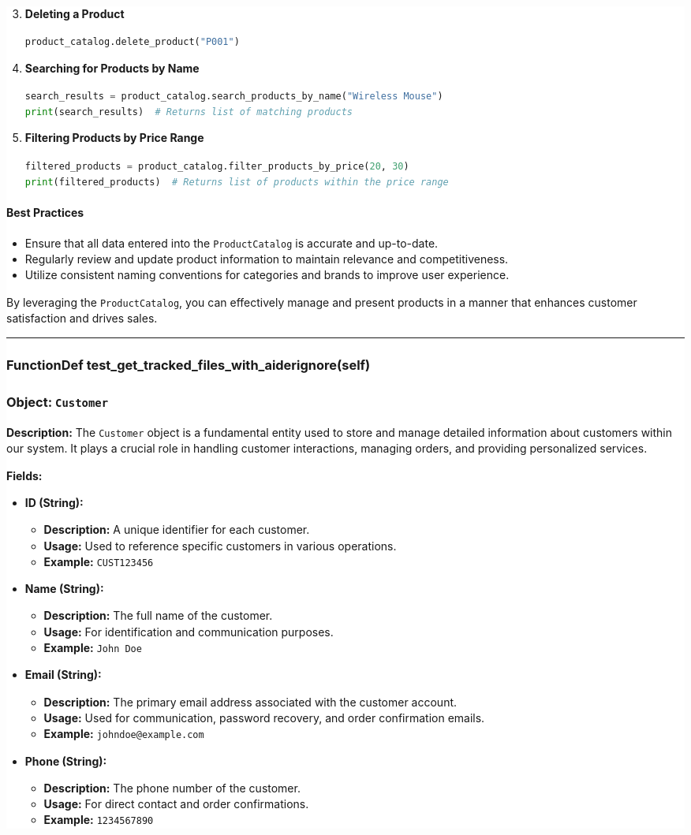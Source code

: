 3. **Deleting a Product**
   ```python
   product_catalog.delete_product("P001")
   ```

4. **Searching for Products by Name**
   ```python
   search_results = product_catalog.search_products_by_name("Wireless Mouse")
   print(search_results)  # Returns list of matching products
   ```

5. **Filtering Products by Price Range**
   ```python
   filtered_products = product_catalog.filter_products_by_price(20, 30)
   print(filtered_products)  # Returns list of products within the price range
   ```

#### Best Practices
- Ensure that all data entered into the `ProductCatalog` is accurate and up-to-date.
- Regularly review and update product information to maintain relevance and competitiveness.
- Utilize consistent naming conventions for categories and brands to improve user experience.

By leveraging the `ProductCatalog`, you can effectively manage and present products in a manner that enhances customer satisfaction and drives sales.
***
### FunctionDef test_get_tracked_files_with_aiderignore(self)
### Object: `Customer`

**Description:**
The `Customer` object is a fundamental entity used to store and manage detailed information about customers within our system. It plays a crucial role in handling customer interactions, managing orders, and providing personalized services.

**Fields:**

- **ID (String):**
  - **Description:** A unique identifier for each customer.
  - **Usage:** Used to reference specific customers in various operations.
  - **Example:** `CUST123456`

- **Name (String):**
  - **Description:** The full name of the customer.
  - **Usage:** For identification and communication purposes.
  - **Example:** `John Doe`

- **Email (String):**
  - **Description:** The primary email address associated with the customer account.
  - **Usage:** Used for communication, password recovery, and order confirmation emails.
  - **Example:** `johndoe@example.com`

- **Phone (String):**
  - **Description:** The phone number of the customer.
  - **Usage:** For direct contact and order confirmations.
  - **Example:** `1234567890`
